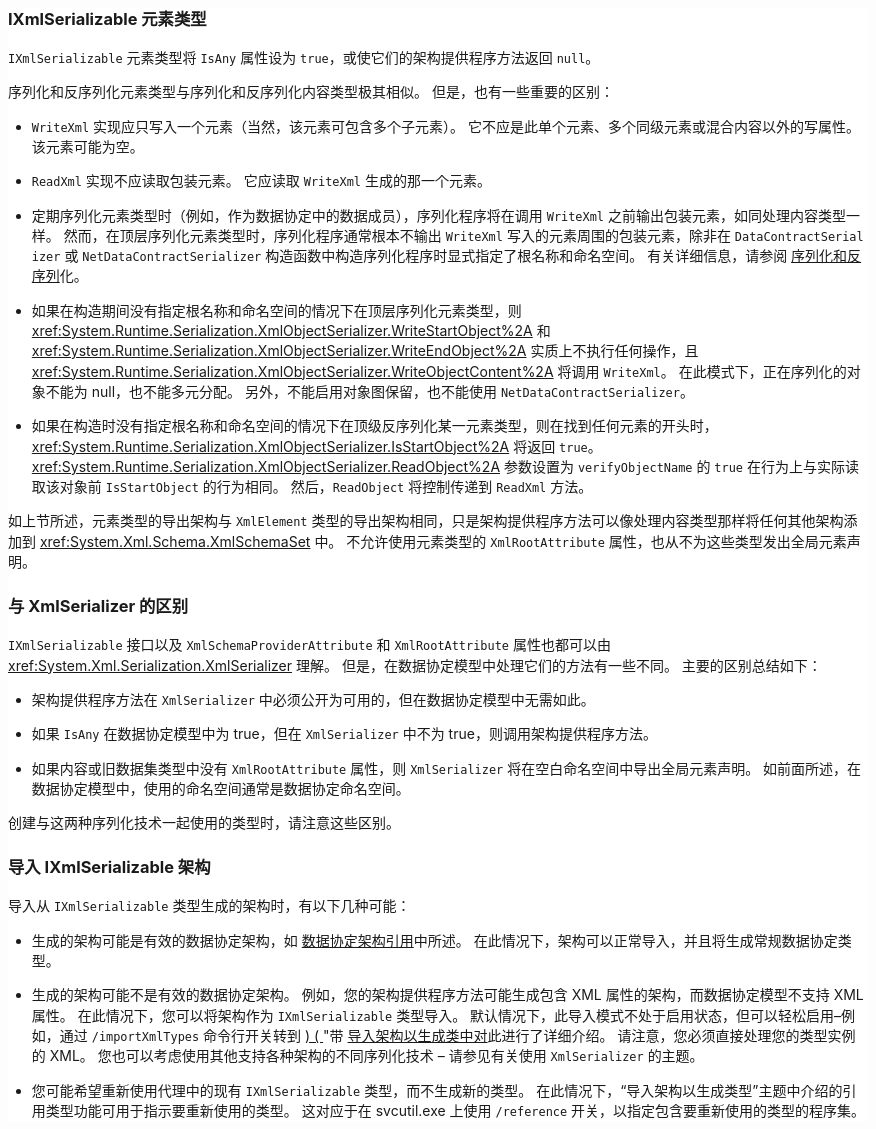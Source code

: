 ### <a name="ixmlserializable-element-types"></a>IXmlSerializable 元素类型  

 `IXmlSerializable` 元素类型将 `IsAny` 属性设为 `true`，或使它们的架构提供程序方法返回 `null`。  
  
 序列化和反序列化元素类型与序列化和反序列化内容类型极其相似。 但是，也有一些重要的区别：  
  
- `WriteXml` 实现应只写入一个元素（当然，该元素可包含多个子元素）。 它不应是此单个元素、多个同级元素或混合内容以外的写属性。 该元素可能为空。  
  
- `ReadXml` 实现不应读取包装元素。 它应读取 `WriteXml` 生成的那一个元素。  
  
- 定期序列化元素类型时（例如，作为数据协定中的数据成员），序列化程序将在调用 `WriteXml` 之前输出包装元素，如同处理内容类型一样。 然而，在顶层序列化元素类型时，序列化程序通常根本不输出 `WriteXml` 写入的元素周围的包装元素，除非在 `DataContractSerializer` 或 `NetDataContractSerializer` 构造函数中构造序列化程序时显式指定了根名称和命名空间。 有关详细信息，请参阅 [序列化和反序列](serialization-and-deserialization.md)化。  
  
- 如果在构造期间没有指定根名称和命名空间的情况下在顶层序列化元素类型，则 <xref:System.Runtime.Serialization.XmlObjectSerializer.WriteStartObject%2A> 和 <xref:System.Runtime.Serialization.XmlObjectSerializer.WriteEndObject%2A> 实质上不执行任何操作，且 <xref:System.Runtime.Serialization.XmlObjectSerializer.WriteObjectContent%2A> 将调用 `WriteXml`。 在此模式下，正在序列化的对象不能为 null，也不能多元分配。 另外，不能启用对象图保留，也不能使用 `NetDataContractSerializer`。  
  
- 如果在构造时没有指定根名称和命名空间的情况下在顶级反序列化某一元素类型，则在找到任何元素的开头时，<xref:System.Runtime.Serialization.XmlObjectSerializer.IsStartObject%2A> 将返回 `true`。 <xref:System.Runtime.Serialization.XmlObjectSerializer.ReadObject%2A> 参数设置为 `verifyObjectName` 的 `true` 在行为上与实际读取该对象前 `IsStartObject` 的行为相同。 然后，`ReadObject` 将控制传递到 `ReadXml` 方法。  
  
 如上节所述，元素类型的导出架构与 `XmlElement` 类型的导出架构相同，只是架构提供程序方法可以像处理内容类型那样将任何其他架构添加到 <xref:System.Xml.Schema.XmlSchemaSet> 中。 不允许使用元素类型的 `XmlRootAttribute` 属性，也从不为这些类型发出全局元素声明。  
  
### <a name="differences-from-the-xmlserializer"></a>与 XmlSerializer 的区别  

 `IXmlSerializable` 接口以及 `XmlSchemaProviderAttribute` 和 `XmlRootAttribute` 属性也都可以由 <xref:System.Xml.Serialization.XmlSerializer> 理解。 但是，在数据协定模型中处理它们的方法有一些不同。 主要的区别总结如下：  
  
- 架构提供程序方法在 `XmlSerializer` 中必须公开为可用的，但在数据协定模型中无需如此。  
  
- 如果 `IsAny` 在数据协定模型中为 true，但在 `XmlSerializer` 中不为 true，则调用架构提供程序方法。  
  
- 如果内容或旧数据集类型中没有 `XmlRootAttribute` 属性，则 `XmlSerializer` 将在空白命名空间中导出全局元素声明。 如前面所述，在数据协定模型中，使用的命名空间通常是数据协定命名空间。  
  
 创建与这两种序列化技术一起使用的类型时，请注意这些区别。  
  
### <a name="importing-ixmlserializable-schema"></a>导入 IXmlSerializable 架构  

 导入从 `IXmlSerializable` 类型生成的架构时，有以下几种可能：  
  
- 生成的架构可能是有效的数据协定架构，如 [数据协定架构引用](data-contract-schema-reference.md)中所述。 在此情况下，架构可以正常导入，并且将生成常规数据协定类型。  
  
- 生成的架构可能不是有效的数据协定架构。 例如，您的架构提供程序方法可能生成包含 XML 属性的架构，而数据协定模型不支持 XML 属性。 在此情况下，您可以将架构作为 `IXmlSerializable` 类型导入。 默认情况下，此导入模式不处于启用状态，但可以轻松启用–例如，通过 `/importXmlTypes` 命令行开关转到 [)  ( ](../servicemodel-metadata-utility-tool-svcutil-exe.md)"带 [导入架构以生成类中对](importing-schema-to-generate-classes.md)此进行了详细介绍。 请注意，您必须直接处理您的类型实例的 XML。 您也可以考虑使用其他支持各种架构的不同序列化技术 – 请参见有关使用 `XmlSerializer` 的主题。  
  
- 您可能希望重新使用代理中的现有 `IXmlSerializable` 类型，而不生成新的类型。 在此情况下，“导入架构以生成类型”主题中介绍的引用类型功能可用于指示要重新使用的类型。 这对应于在 svcutil.exe 上使用 `/reference` 开关，以指定包含要重新使用的类型的程序集。  
  